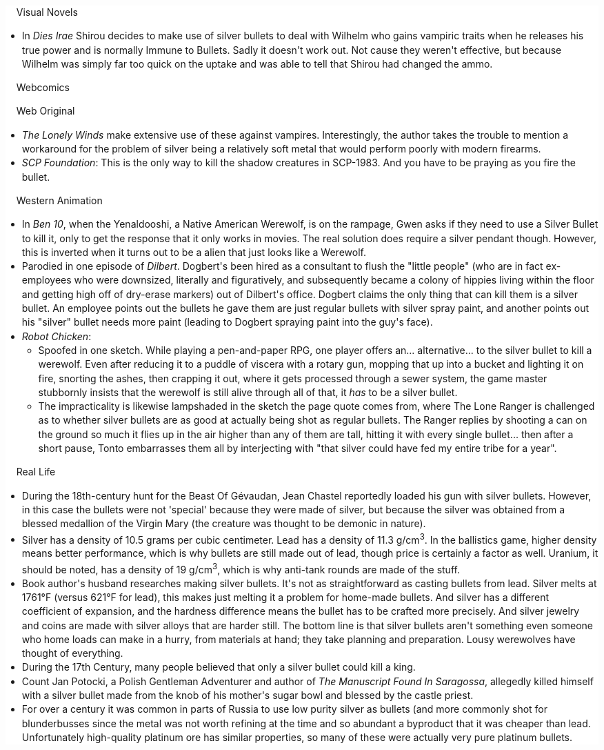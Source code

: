     Visual Novels 

-   In _Dies Irae_ Shirou decides to make use of silver bullets to deal with Wilhelm who gains vampiric traits when he releases his true power and is normally Immune to Bullets. Sadly it doesn't work out. Not cause they weren't effective, but because Wilhelm was simply far too quick on the uptake and was able to tell that Shirou had changed the ammo.

    Webcomics 

    Web Original 

-   _The Lonely Winds_ make extensive use of these against vampires. Interestingly, the author takes the trouble to mention a workaround for the problem of silver being a relatively soft metal that would perform poorly with modern firearms.
-   _SCP Foundation_: This is the only way to kill the shadow creatures in SCP-1983. And you have to be praying as you fire the bullet.

    Western Animation  

-   In _Ben 10_, when the Yenaldooshi, a Native American Werewolf, is on the rampage, Gwen asks if they need to use a Silver Bullet to kill it, only to get the response that it only works in movies. The real solution does require a silver pendant though. However, this is inverted when it turns out to be a alien that just looks like a Werewolf.
-   Parodied in one episode of _Dilbert_. Dogbert's been hired as a consultant to flush the "little people" (who are in fact ex-employees who were downsized, literally and figuratively, and subsequently became a colony of hippies living within the floor and getting high off of dry-erase markers) out of Dilbert's office. Dogbert claims the only thing that can kill them is a silver bullet. An employee points out the bullets he gave them are just regular bullets with silver spray paint, and another points out his "silver" bullet needs more paint (leading to Dogbert spraying paint into the guy's face).
-   _Robot Chicken_:
    -   Spoofed in one sketch. While playing a pen-and-paper RPG, one player offers an... alternative... to the silver bullet to kill a werewolf. Even after reducing it to a puddle of viscera with a rotary gun, mopping that up into a bucket and lighting it on fire, snorting the ashes, then crapping it out, where it gets processed through a sewer system, the game master stubbornly insists that the werewolf is still alive through all of that, it _has_ to be a silver bullet.
    -   The impracticality is likewise lampshaded in the sketch the page quote comes from, where The Lone Ranger is challenged as to whether silver bullets are as good at actually being shot as regular bullets. The Ranger replies by shooting a can on the ground so much it flies up in the air higher than any of them are tall, hitting it with every single bullet... then after a short pause, Tonto embarrasses them all by interjecting with "that silver could have fed my entire tribe for a year".

    Real Life 

-   During the 18th-century hunt for the Beast Of Gévaudan, Jean Chastel reportedly loaded his gun with silver bullets. However, in this case the bullets were not 'special' because they were made of silver, but because the silver was obtained from a blessed medallion of the Virgin Mary (the creature was thought to be demonic in nature).
-   Silver has a density of 10.5 grams per cubic centimeter. Lead has a density of 11.3 g/cm<sup>3</sup>. In the ballistics game, higher density means better performance, which is why bullets are still made out of lead, though price is certainly a factor as well. Uranium, it should be noted, has a density of 19 g/cm<sup>3</sup>, which is why anti-tank rounds are made of the stuff.
-   Book author's husband researches making silver bullets. It's not as straightforward as casting bullets from lead. Silver melts at 1761°F (versus 621°F for lead), this makes just melting it a problem for home-made bullets. And silver has a different coefficient of expansion, and the hardness difference means the bullet has to be crafted more precisely. And silver jewelry and coins are made with silver alloys that are harder still. The bottom line is that silver bullets aren't something even someone who home loads can make in a hurry, from materials at hand; they take planning and preparation. Lousy werewolves have thought of everything.
-   During the 17th Century, many people believed that only a silver bullet could kill a king.
-   Count Jan Potocki, a Polish Gentleman Adventurer and author of _The Manuscript Found In Saragossa_, allegedly killed himself with a silver bullet made from the knob of his mother's sugar bowl and blessed by the castle priest.
-   For over a century it was common in parts of Russia to use low purity silver as bullets (and more commonly shot for blunderbusses since the metal was not worth refining at the time and so abundant a byproduct that it was cheaper than lead. Unfortunately high-quality platinum ore has similar properties, so many of these were actually very pure platinum bullets.